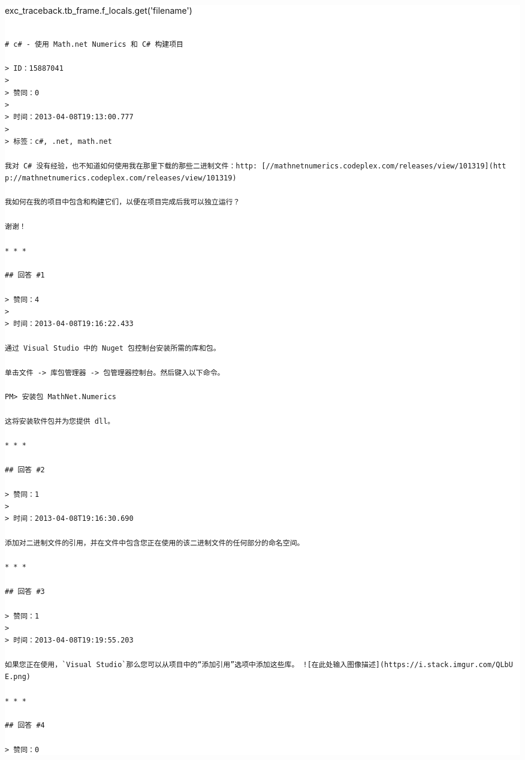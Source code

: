```

```
exc_traceback.tb_frame.f_locals.get('filename') 
```

# c# - 使用 Math.net Numerics 和 C# 构建项目

> ID：15887041
> 
> 赞同：0
> 
> 时间：2013-04-08T19:13:00.777
> 
> 标签：c#, .net, math.net

我对 C# 没有经验，也不知道如何使用我在那里下载的那些二进制文件：http: [//mathnetnumerics.codeplex.com/releases/view/101319](http://mathnetnumerics.codeplex.com/releases/view/101319)

我如何在我的项目中包含和构建它们，以便在项目完成后我可以独立运行？

谢谢！

* * *

## 回答 #1

> 赞同：4
> 
> 时间：2013-04-08T19:16:22.433

通过 Visual Studio 中的 Nuget 包控制台安装所需的库和包。

单击文件 -> 库包管理器 -> 包管理器控制台。然后键入以下命令。

PM> 安装包 MathNet.Numerics

这将安装软件包并为您提供 dll。

* * *

## 回答 #2

> 赞同：1
> 
> 时间：2013-04-08T19:16:30.690

添加对二进制文件的引用，并在文件中包含您正在使用的该二进制文件的任何部分的命名空间。

* * *

## 回答 #3

> 赞同：1
> 
> 时间：2013-04-08T19:19:55.203

如果您正在使用，`Visual Studio`那么您可以从项目中的“添加引用”选项中添加这些库。 ![在此处输入图像描述](https://i.stack.imgur.com/QLbUE.png)

* * *

## 回答 #4

> 赞同：0
```